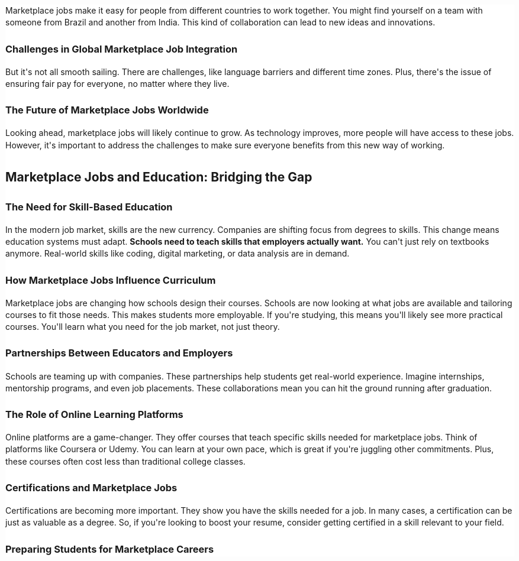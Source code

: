 Marketplace jobs make it easy for people from different countries to work together. You might find yourself on a team with someone from Brazil and another from India. This kind of collaboration can lead to new ideas and innovations.

### Challenges in Global Marketplace Job Integration

But it's not all smooth sailing. There are challenges, like language barriers and different time zones. Plus, there's the issue of ensuring fair pay for everyone, no matter where they live.

### The Future of Marketplace Jobs Worldwide

Looking ahead, marketplace jobs will likely continue to grow. As technology improves, more people will have access to these jobs. However, it's important to address the challenges to make sure everyone benefits from this new way of working.

## Marketplace Jobs and Education: Bridging the Gap

### The Need for Skill-Based Education

In the modern job market, skills are the new currency. Companies are shifting focus from degrees to skills. This change means education systems must adapt. **Schools need to teach skills that employers actually want.** You can't just rely on textbooks anymore. Real-world skills like coding, digital marketing, or data analysis are in demand.

### How Marketplace Jobs Influence Curriculum

Marketplace jobs are changing how schools design their courses. Schools are now looking at what jobs are available and tailoring courses to fit those needs. This makes students more employable. If you're studying, this means you'll likely see more practical courses. You'll learn what you need for the job market, not just theory.

### Partnerships Between Educators and Employers

Schools are teaming up with companies. These partnerships help students get real-world experience. Imagine internships, mentorship programs, and even job placements. These collaborations mean you can hit the ground running after graduation.

### The Role of Online Learning Platforms

Online platforms are a game-changer. They offer courses that teach specific skills needed for marketplace jobs. Think of platforms like Coursera or Udemy. You can learn at your own pace, which is great if you're juggling other commitments. Plus, these courses often cost less than traditional college classes.

### Certifications and Marketplace Jobs

Certifications are becoming more important. They show you have the skills needed for a job. In many cases, a certification can be just as valuable as a degree. So, if you're looking to boost your resume, consider getting certified in a skill relevant to your field.

### Preparing Students for Marketplace Careers
